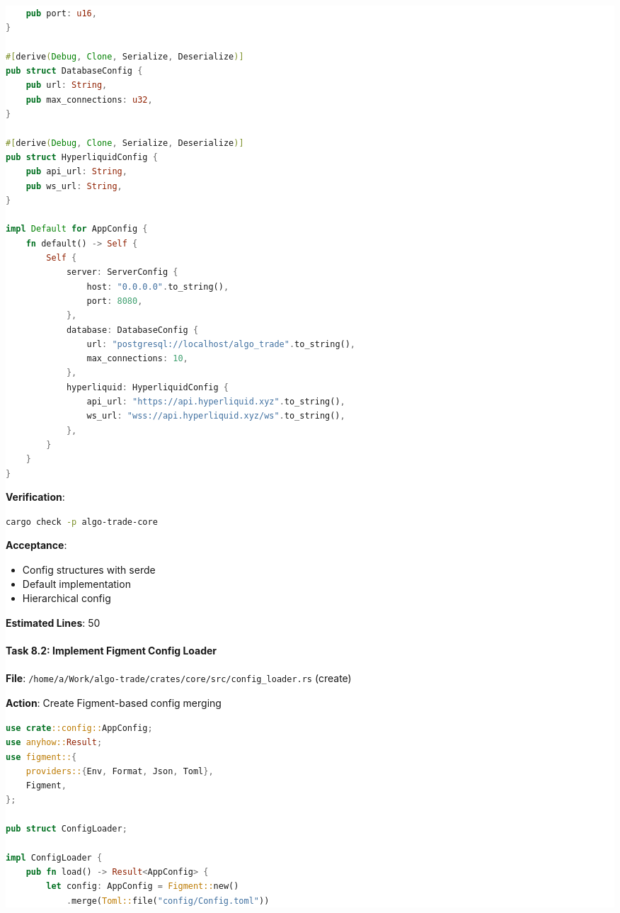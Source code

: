 ```rust
    pub port: u16,
}

#[derive(Debug, Clone, Serialize, Deserialize)]
pub struct DatabaseConfig {
    pub url: String,
    pub max_connections: u32,
}

#[derive(Debug, Clone, Serialize, Deserialize)]
pub struct HyperliquidConfig {
    pub api_url: String,
    pub ws_url: String,
}

impl Default for AppConfig {
    fn default() -> Self {
        Self {
            server: ServerConfig {
                host: "0.0.0.0".to_string(),
                port: 8080,
            },
            database: DatabaseConfig {
                url: "postgresql://localhost/algo_trade".to_string(),
                max_connections: 10,
            },
            hyperliquid: HyperliquidConfig {
                api_url: "https://api.hyperliquid.xyz".to_string(),
                ws_url: "wss://api.hyperliquid.xyz/ws".to_string(),
            },
        }
    }
}
```

**Verification**:
```bash
cargo check -p algo-trade-core
```

**Acceptance**:
- Config structures with serde
- Default implementation
- Hierarchical config

**Estimated Lines**: 50

#### Task 8.2: Implement Figment Config Loader
**File**: `/home/a/Work/algo-trade/crates/core/src/config_loader.rs` (create)

**Action**: Create Figment-based config merging
```rust
use crate::config::AppConfig;
use anyhow::Result;
use figment::{
    providers::{Env, Format, Json, Toml},
    Figment,
};

pub struct ConfigLoader;

impl ConfigLoader {
    pub fn load() -> Result<AppConfig> {
        let config: AppConfig = Figment::new()
            .merge(Toml::file("config/Config.toml"))
```